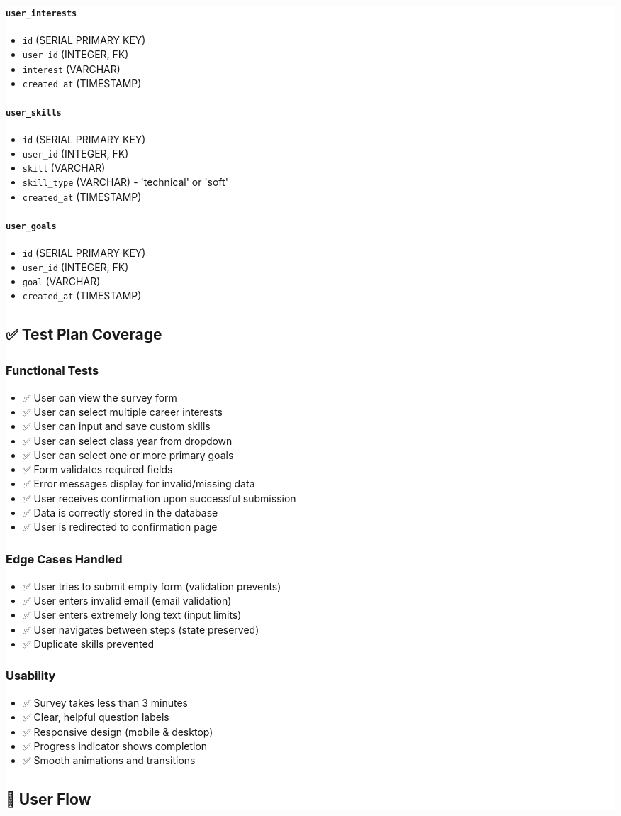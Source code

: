 #### `user_interests`
- `id` (SERIAL PRIMARY KEY)
- `user_id` (INTEGER, FK)
- `interest` (VARCHAR)
- `created_at` (TIMESTAMP)

#### `user_skills`
- `id` (SERIAL PRIMARY KEY)
- `user_id` (INTEGER, FK)
- `skill` (VARCHAR)
- `skill_type` (VARCHAR) - 'technical' or 'soft'
- `created_at` (TIMESTAMP)

#### `user_goals`
- `id` (SERIAL PRIMARY KEY)
- `user_id` (INTEGER, FK)
- `goal` (VARCHAR)
- `created_at` (TIMESTAMP)

## ✅ Test Plan Coverage

### Functional Tests
- ✅ User can view the survey form
- ✅ User can select multiple career interests
- ✅ User can input and save custom skills
- ✅ User can select class year from dropdown
- ✅ User can select one or more primary goals
- ✅ Form validates required fields
- ✅ Error messages display for invalid/missing data
- ✅ User receives confirmation upon successful submission
- ✅ Data is correctly stored in the database
- ✅ User is redirected to confirmation page

### Edge Cases Handled
- ✅ User tries to submit empty form (validation prevents)
- ✅ User enters invalid email (email validation)
- ✅ User enters extremely long text (input limits)
- ✅ User navigates between steps (state preserved)
- ✅ Duplicate skills prevented

### Usability
- ✅ Survey takes less than 3 minutes
- ✅ Clear, helpful question labels
- ✅ Responsive design (mobile & desktop)
- ✅ Progress indicator shows completion
- ✅ Smooth animations and transitions

## 🎯 User Flow
